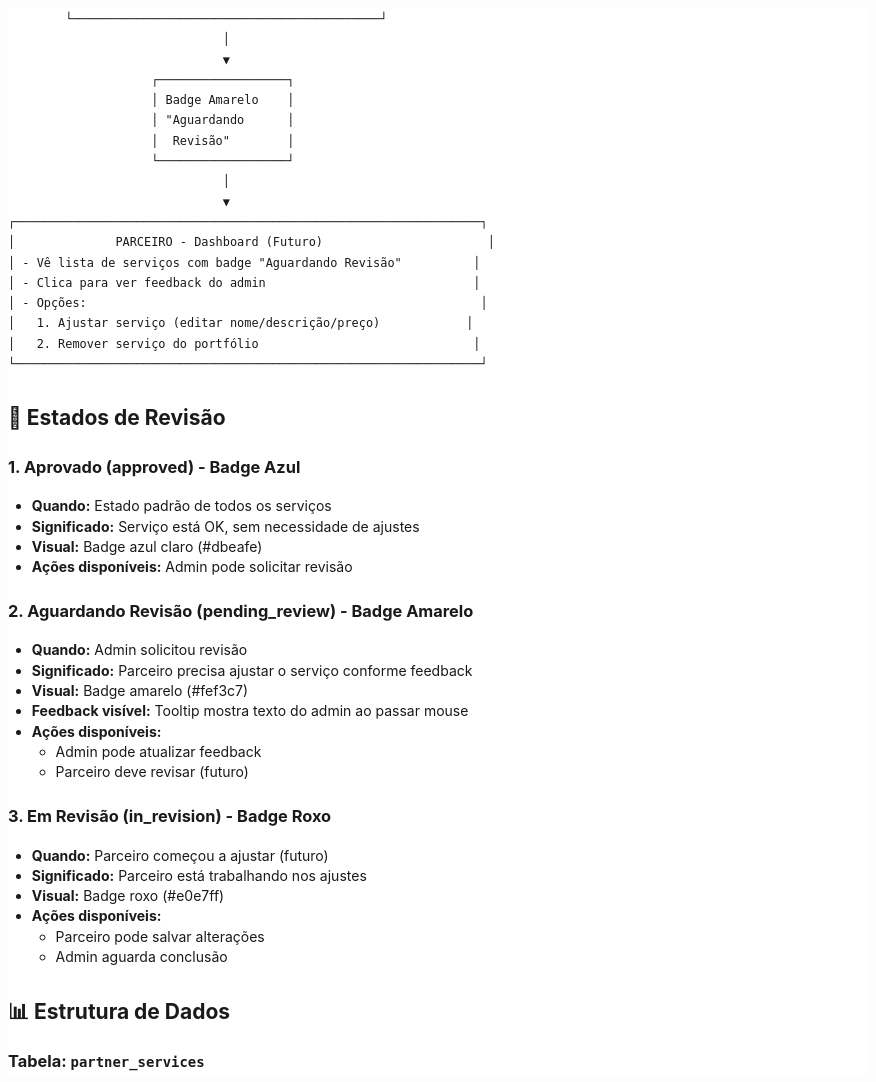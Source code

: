 ```
        └───────────────────────────────────────────┘
                              │
                              ▼
                    ┌──────────────────┐
                    │ Badge Amarelo    │
                    │ "Aguardando      │
                    │  Revisão"        │
                    └──────────────────┘
                              │
                              ▼
┌─────────────────────────────────────────────────────────────────┐
│              PARCEIRO - Dashboard (Futuro)                       │
│ - Vê lista de serviços com badge "Aguardando Revisão"          │
│ - Clica para ver feedback do admin                             │
│ - Opções:                                                       │
│   1. Ajustar serviço (editar nome/descrição/preço)            │
│   2. Remover serviço do portfólio                              │
└─────────────────────────────────────────────────────────────────┘
```

## 🎨 Estados de Revisão

### 1. **Aprovado** (approved) - Badge Azul
- **Quando:** Estado padrão de todos os serviços
- **Significado:** Serviço está OK, sem necessidade de ajustes
- **Visual:** Badge azul claro (#dbeafe)
- **Ações disponíveis:** Admin pode solicitar revisão

### 2. **Aguardando Revisão** (pending_review) - Badge Amarelo
- **Quando:** Admin solicitou revisão
- **Significado:** Parceiro precisa ajustar o serviço conforme feedback
- **Visual:** Badge amarelo (#fef3c7)
- **Feedback visível:** Tooltip mostra texto do admin ao passar mouse
- **Ações disponíveis:** 
  - Admin pode atualizar feedback
  - Parceiro deve revisar (futuro)

### 3. **Em Revisão** (in_revision) - Badge Roxo
- **Quando:** Parceiro começou a ajustar (futuro)
- **Significado:** Parceiro está trabalhando nos ajustes
- **Visual:** Badge roxo (#e0e7ff)
- **Ações disponíveis:** 
  - Parceiro pode salvar alterações
  - Admin aguarda conclusão

## 📊 Estrutura de Dados

### Tabela: `partner_services`
